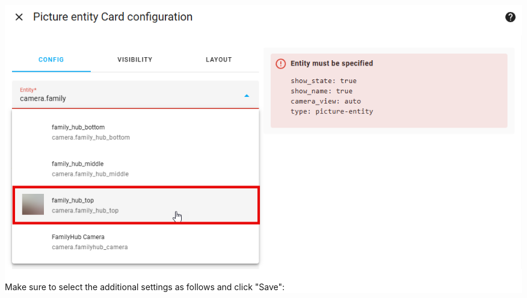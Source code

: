   <img src="assets/config/config-step-7.png" width=1200  alt="dashboard-demo"/>
</p>


Make sure to select the additional settings as follows and click "Save":
<p float="left">